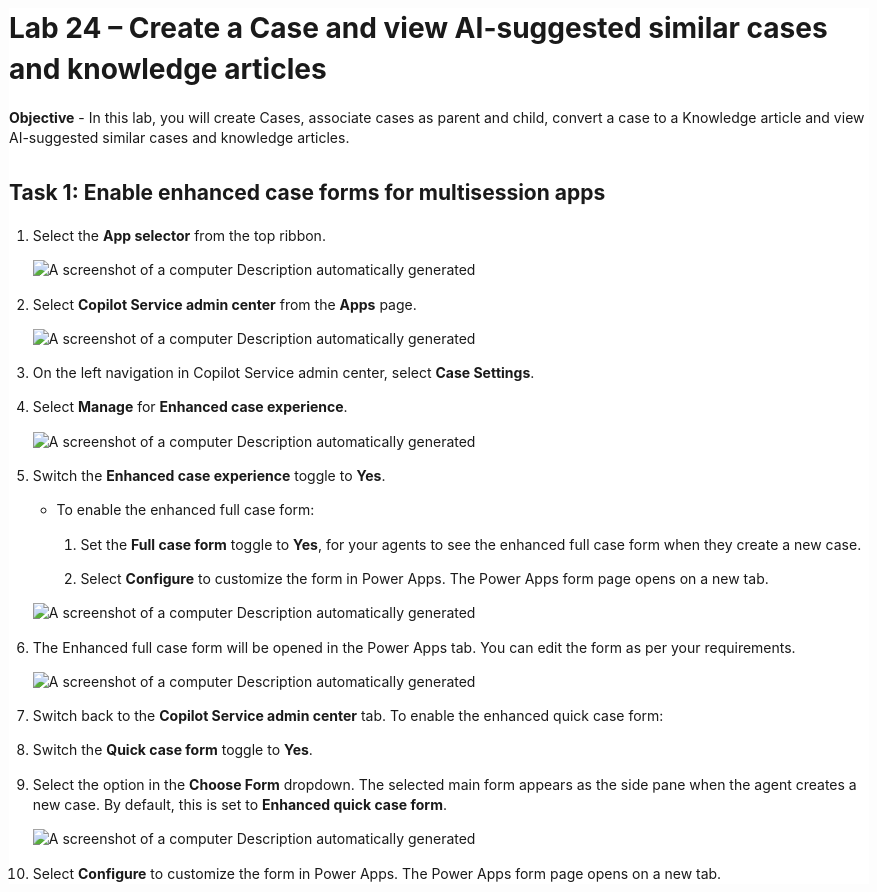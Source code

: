 # Lab 24 – Create a Case and view AI-suggested similar cases and knowledge articles

**Objective** - In this lab, you will create Cases, associate cases as parent and child, convert a case to a Knowledge article and view AI-suggested similar cases and knowledge articles.

## Task 1: Enable enhanced case forms for multisession apps

1.  Select the **App selector** from the top ribbon.

    ![A screenshot of a computer Description automatically     generated](./media/media24-new/image1.png)

2.  Select **Copilot Service admin center** from the **Apps** page.

    ![A screenshot of a computer Description automatically generated](./media/media24-new/image2.png)

3.  On the left navigation in Copilot Service admin center,
    select **Case Settings**.

4.  Select **Manage** for **Enhanced case experience**.

    ![A screenshot of a computer Description automatically generated](./media/media24-new/image3.png)

5.  Switch the **Enhanced case experience** toggle to **Yes**.

    - To enable the enhanced full case form:

        1.  Set the **Full case form** toggle to **Yes**, for your agents
          to see the enhanced full case form when they create a new
          case.

        2.  Select **Configure** to customize the form in Power Apps. The
          Power Apps form page opens on a new tab.

    ![A screenshot of a computer Description automatically generated](./media/media24-new/image4.png)

6.  The Enhanced full case form will be opened in the Power Apps tab.
    You can edit the form as per your requirements.

    ![A screenshot of a computer Description automatically generated](./media/media24-new/image5.png)

7.  Switch back to the **Copilot Service admin center** tab. To enable
  the enhanced quick case form:

8.  Switch the **Quick case form** toggle to **Yes**.

9.  Select the option in the **Choose Form** dropdown. The selected
      main form appears as the side pane when the agent creates a new
      case. By default, this is set to **Enhanced quick case form**.

    ![A screenshot of a computer Description automatically generated](./media/media24-new/image6.png)

10.  Select **Configure** to customize the form in Power Apps. The Power
    Apps form page opens on a new tab.
